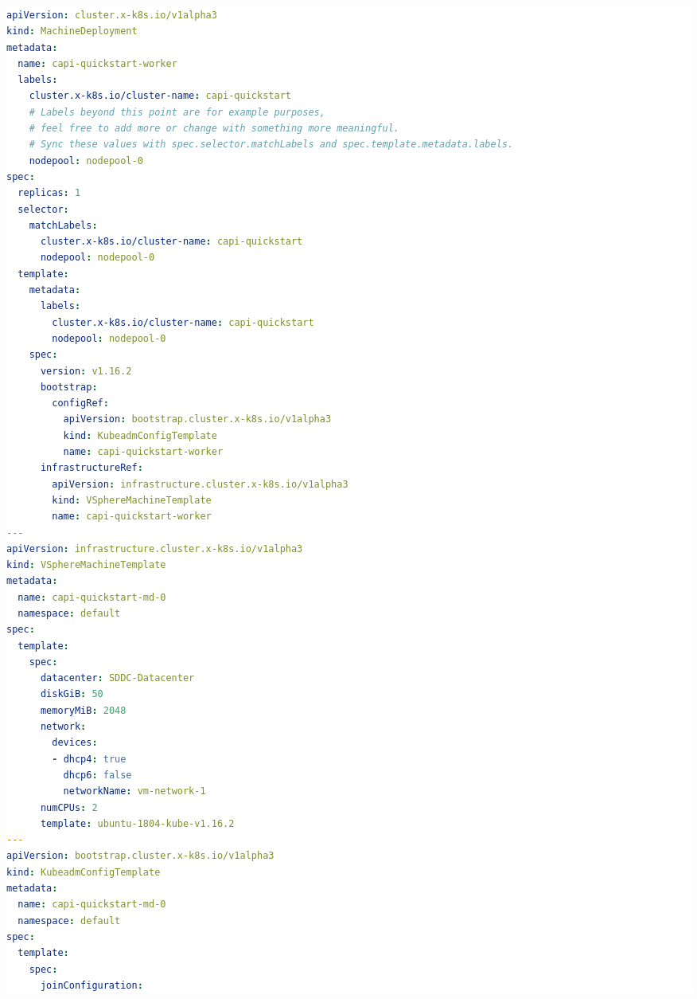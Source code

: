 </aside>

```yaml
apiVersion: cluster.x-k8s.io/v1alpha3
kind: MachineDeployment
metadata:
  name: capi-quickstart-worker
  labels:
    cluster.x-k8s.io/cluster-name: capi-quickstart
    # Labels beyond this point are for example purposes,
    # feel free to add more or change with something more meaningful.
    # Sync these values with spec.selector.matchLabels and spec.template.metadata.labels.
    nodepool: nodepool-0
spec:
  replicas: 1
  selector:
    matchLabels:
      cluster.x-k8s.io/cluster-name: capi-quickstart
      nodepool: nodepool-0
  template:
    metadata:
      labels:
        cluster.x-k8s.io/cluster-name: capi-quickstart
        nodepool: nodepool-0
    spec:
      version: v1.16.2
      bootstrap:
        configRef:
          apiVersion: bootstrap.cluster.x-k8s.io/v1alpha3
          kind: KubeadmConfigTemplate
          name: capi-quickstart-worker
      infrastructureRef:
        apiVersion: infrastructure.cluster.x-k8s.io/v1alpha3
        kind: VSphereMachineTemplate
        name: capi-quickstart-worker
---
apiVersion: infrastructure.cluster.x-k8s.io/v1alpha3
kind: VSphereMachineTemplate
metadata:
  name: capi-quickstart-md-0
  namespace: default
spec:
  template:
    spec:
      datacenter: SDDC-Datacenter
      diskGiB: 50
      memoryMiB: 2048
      network:
        devices:
        - dhcp4: true
          dhcp6: false
          networkName: vm-network-1
      numCPUs: 2
      template: ubuntu-1804-kube-v1.16.2
---
apiVersion: bootstrap.cluster.x-k8s.io/v1alpha3
kind: KubeadmConfigTemplate
metadata:
  name: capi-quickstart-md-0
  namespace: default
spec:
  template:
    spec:
      joinConfiguration:
```